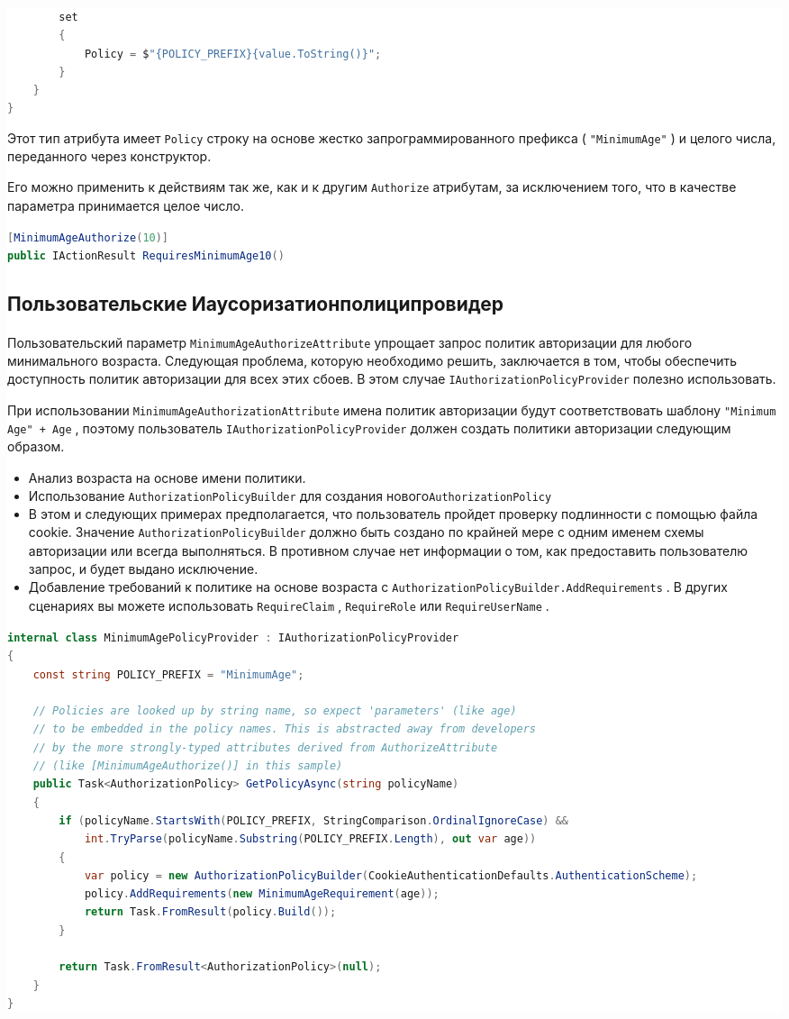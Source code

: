 ```csharp
        set
        {
            Policy = $"{POLICY_PREFIX}{value.ToString()}";
        }
    }
}
```

Этот тип атрибута имеет `Policy` строку на основе жестко запрограммированного префикса ( `"MinimumAge"` ) и целого числа, переданного через конструктор.

Его можно применить к действиям так же, как и к другим `Authorize` атрибутам, за исключением того, что в качестве параметра принимается целое число.

```csharp
[MinimumAgeAuthorize(10)]
public IActionResult RequiresMinimumAge10()
```

## <a name="custom-iauthorizationpolicyprovider"></a>Пользовательские Иаусоризатионполиципровидер

Пользовательский параметр `MinimumAgeAuthorizeAttribute` упрощает запрос политик авторизации для любого минимального возраста. Следующая проблема, которую необходимо решить, заключается в том, чтобы обеспечить доступность политик авторизации для всех этих сбоев. В этом случае `IAuthorizationPolicyProvider` полезно использовать.

При использовании `MinimumAgeAuthorizationAttribute` имена политик авторизации будут соответствовать шаблону `"MinimumAge" + Age` , поэтому пользователь `IAuthorizationPolicyProvider` должен создать политики авторизации следующим образом.

* Анализ возраста на основе имени политики.
* Использование `AuthorizationPolicyBuilder` для создания нового`AuthorizationPolicy`
* В этом и следующих примерах предполагается, что пользователь пройдет проверку подлинности с помощью файла cookie. Значение `AuthorizationPolicyBuilder` должно быть создано по крайней мере с одним именем схемы авторизации или всегда выполняться. В противном случае нет информации о том, как предоставить пользователю запрос, и будет выдано исключение.
* Добавление требований к политике на основе возраста с `AuthorizationPolicyBuilder.AddRequirements` . В других сценариях вы можете использовать `RequireClaim` , `RequireRole` или `RequireUserName` .

```csharp
internal class MinimumAgePolicyProvider : IAuthorizationPolicyProvider
{
    const string POLICY_PREFIX = "MinimumAge";

    // Policies are looked up by string name, so expect 'parameters' (like age)
    // to be embedded in the policy names. This is abstracted away from developers
    // by the more strongly-typed attributes derived from AuthorizeAttribute
    // (like [MinimumAgeAuthorize()] in this sample)
    public Task<AuthorizationPolicy> GetPolicyAsync(string policyName)
    {
        if (policyName.StartsWith(POLICY_PREFIX, StringComparison.OrdinalIgnoreCase) &&
            int.TryParse(policyName.Substring(POLICY_PREFIX.Length), out var age))
        {
            var policy = new AuthorizationPolicyBuilder(CookieAuthenticationDefaults.AuthenticationScheme);
            policy.AddRequirements(new MinimumAgeRequirement(age));
            return Task.FromResult(policy.Build());
        }

        return Task.FromResult<AuthorizationPolicy>(null);
    }
}
```
